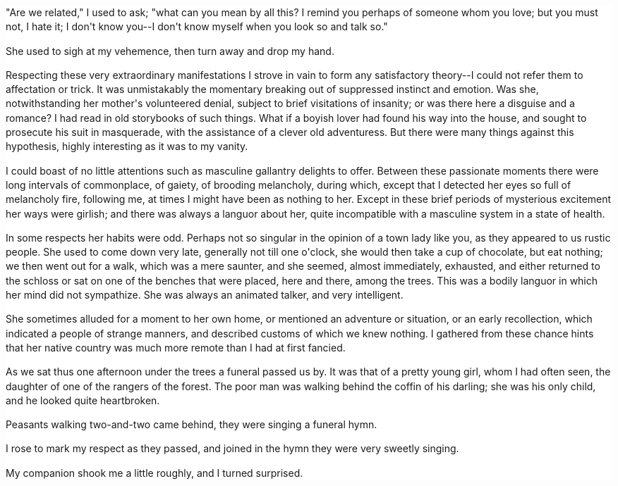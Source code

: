 "Are we related," I used to ask; "what can you mean by all this? I
remind you perhaps of someone whom you love; but you must not, I hate
it; I don't know you--I don't know myself when you look so and talk so."

She used to sigh at my vehemence, then turn away and drop my hand.

Respecting these very extraordinary manifestations I strove in vain to
form any satisfactory theory--I could not refer them to affectation or
trick. It was unmistakably the momentary breaking out of suppressed
instinct and emotion. Was she, notwithstanding her mother's volunteered
denial, subject to brief visitations of insanity; or was there here a
disguise and a romance? I had read in old storybooks of such things.
What if a boyish lover had found his way into the house, and sought to
prosecute his suit in masquerade, with the assistance of a clever old
adventuress. But there were many things against this hypothesis, highly
interesting as it was to my vanity.

I could boast of no little attentions such as masculine gallantry
delights to offer. Between these passionate moments there were long
intervals of commonplace, of gaiety, of brooding melancholy, during
which, except that I detected her eyes so full of melancholy fire,
following me, at times I might have been as nothing to her. Except in
these brief periods of mysterious excitement her ways were girlish; and
there was always a languor about her, quite incompatible with a
masculine system in a state of health.

In some respects her habits were odd. Perhaps not so singular in the
opinion of a town lady like you, as they appeared to us rustic people.
She used to come down very late, generally not till one o'clock, she
would then take a cup of chocolate, but eat nothing; we then went out
for a walk, which was a mere saunter, and she seemed, almost
immediately, exhausted, and either returned to the schloss or sat on one
of the benches that were placed, here and there, among the trees. This
was a bodily languor in which her mind did not sympathize. She was
always an animated talker, and very intelligent.

She sometimes alluded for a moment to her own home, or mentioned an
adventure or situation, or an early recollection, which indicated a
people of strange manners, and described customs of which we knew
nothing. I gathered from these chance hints that her native country was
much more remote than I had at first fancied.

As we sat thus one afternoon under the trees a funeral passed us by. It
was that of a pretty young girl, whom I had often seen, the daughter of
one of the rangers of the forest. The poor man was walking behind the
coffin of his darling; she was his only child, and he looked quite
heartbroken.

Peasants walking two-and-two came behind, they were singing a funeral
hymn.

I rose to mark my respect as they passed, and joined in the hymn they
were very sweetly singing.

My companion shook me a little roughly, and I turned surprised.
